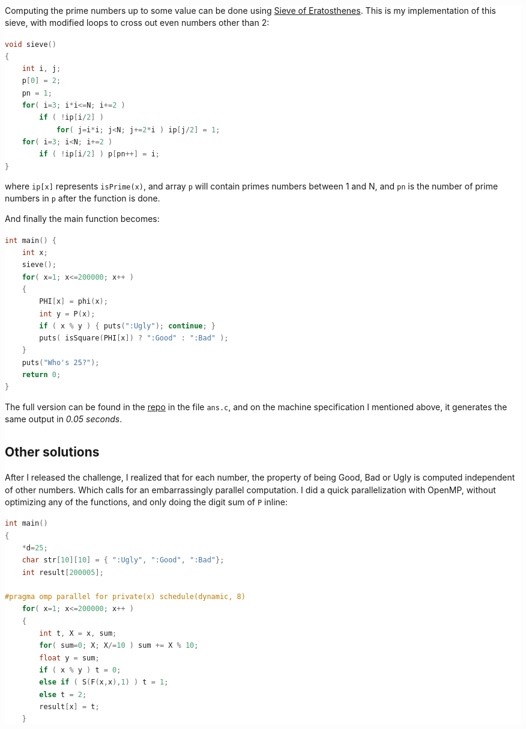 Computing the prime numbers up to some value can be done using [Sieve of Eratosthenes][5]. This is my implementation of this sieve, with modified loops to cross out even numbers other than 2:

```c
void sieve()
{
    int i, j;
    p[0] = 2;
    pn = 1;
    for( i=3; i*i<=N; i+=2 )
        if ( !ip[i/2] )
            for( j=i*i; j<N; j+=2*i ) ip[j/2] = 1;
    for( i=3; i<N; i+=2 )
        if ( !ip[i/2] ) p[pn++] = i;
}
```

where `ip[x]` represents `isPrime(x)`, and array `p` will contain primes numbers between 1 and N, and `pn` is the number of prime numbers in `p` after the function is done.

And finally the main function becomes:
```c
int main() {
    int x;
    sieve();
    for( x=1; x<=200000; x++ )
    {
        PHI[x] = phi(x);
        int y = P(x);
        if ( x % y ) { puts(":Ugly"); continue; }
        puts( isSquare(PHI[x]) ? ":Good" : ":Bad" );
    }
    puts("Who's 25?");
    return 0;
}

```

The full version can be found in the [repo][1] in the file `ans.c`, and on the machine specification I mentioned above, it generates the same output in _0.05 seconds_.

## Other solutions

After I released the challenge, I realized that for each number, the property of being Good, Bad or Ugly is computed independent of other numbers. Which calls for an embarrassingly parallel computation. I did
a quick parallelization with OpenMP, without optimizing any of the functions, and only doing the digit sum of `P` inline:

```c
int main()
{
    *d=25;
    char str[10][10] = { ":Ugly", ":Good", ":Bad"};
    int result[200005];

#pragma omp parallel for private(x) schedule(dynamic, 8)
    for( x=1; x<=200000; x++ )
    {
        int t, X = x, sum;
        for( sum=0; X; X/=10 ) sum += X % 10;
        float y = sum;
        if ( x % y ) t = 0;
        else if ( S(F(x,x),1) ) t = 1;
        else t = 2;
        result[x] = t;
    }
```

[1]: {{site.blog_code_path}}/obf
[2]: https://en.wikipedia.org/wiki/Euclidean_algorithm
[3]: https://en.wikipedia.org/wiki/Euler%27s_totient_function
[4]: https://en.wikipedia.org/wiki/Two%27s_complement
[5]: https://en.wikipedia.org/wiki/Sieve_of_Eratosthenes
[6]: https://en.wikipedia.org/wiki/Carry-save_adder